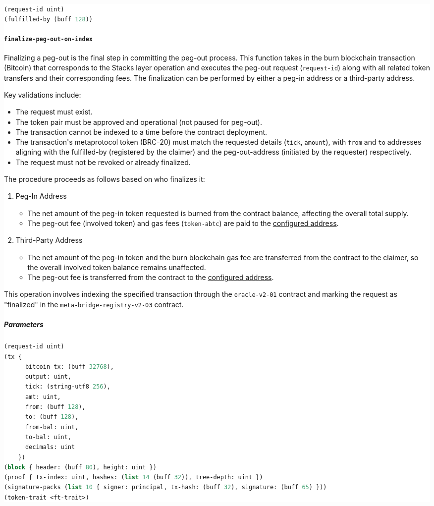 ```lisp
(request-id uint)
(fulfilled-by (buff 128))
```

#### `finalize-peg-out-on-index`

Finalizing a peg-out is the final step in committing the peg-out process. This function takes in the burn blockchain transaction (Bitcoin) that corresponds to the Stacks layer operation and executes the peg-out request (`request-id`) along with all related token transfers and their corresponding fees. The finalization can be performed by either a peg-in address or a third-party address.

Key validations include:
- The request must exist.
- The token pair must be approved and operational (not paused for peg-out).
- The transaction cannot be indexed to a time before the contract deployment.
- The transaction's metaprotocol token (BRC-20) must match the requested details (`tick`, `amount`), with `from` and `to` addresses aligning with the fulfilled-by (registered by the claimer) and the peg-out-address (initiated by the requester) respectively.
- The request must not be revoked or already finalized.

The procedure proceeds as follows based on who finalizes it:

1) Peg-In Address
    - The net amount of the peg-in token requested is burned from the contract balance, affecting the overall total supply.
    - The peg-out fee (involved token) and gas fees (`token-abtc`) are paid to the [configured address](meta-peg-out-endpoint-v2-03.md#fee-to-address).

2) Third-Party Address
    - The net amount of the peg-in token and the burn blockchain gas fee are transferred from the contract to the claimer, so the overall involved token balance remains unaffected.
    - The peg-out fee is transferred from the contract to the [configured address](meta-peg-out-endpoint-v2-03.md#fee-to-address).

This operation involves indexing the specified transaction through the `oracle-v2-01` contract and marking the request as "finalized" in the `meta-bridge-registry-v2-03` contract.

##### Parameters

```lisp
(request-id uint)
(tx {
      bitcoin-tx: (buff 32768),
      output: uint,
      tick: (string-utf8 256),
      amt: uint,
      from: (buff 128),
      to: (buff 128),
      from-bal: uint,
      to-bal: uint,
      decimals: uint
    })
(block { header: (buff 80), height: uint })
(proof { tx-index: uint, hashes: (list 14 (buff 32)), tree-depth: uint })
(signature-packs (list 10 { signer: principal, tx-hash: (buff 32), signature: (buff 65) }))
(token-trait <ft-trait>)
```
